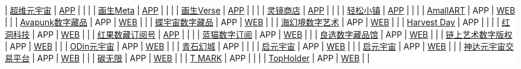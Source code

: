| [超维元宇宙](https://www.tianyancha.com/company/5225866617)             | [APP](http://superdapp.hzchainup.com/)                                   |                                                                                                           |    |
| [画生Meta](https://www.tianyancha.com/company/5412169051)            | [APP](https://huashengdownload.oss-cn-beijing.aliyuncs.com/huasheng.apk) |                                                                                                           |    |
| [画生Verse](https://www.tianyancha.com/company/5412169051)           | [APP](https://huashengdownload.oss-cn-beijing.aliyuncs.com/huasheng.apk) |                                                                                                           |    |
| [灵镜商店](https://www.tianyancha.com/company/3450444562)              | [APP](https://lingjingshangdian.com/)                                    |                                                                                                           |    |
| [轻松小镇](https://www.tianyancha.com/company/3372819300)              | [APP](http://app.relaverse.cn/)                                          |                                                                                                           |    |
| [AmallART](https://www.tianyancha.com/company/5170842136)          | APP                                                                      | [WEB](https://amall.vip/land)                                                                           |    |
| [Avapunk数字藏品](https://www.tianyancha.com/company/5161314421)       | APP                                                                      | [WEB](https://www.avapunk.com/invited)                                                                  |    |
| [蝶宇宙数字藏品](https://www.tianyancha.com/company/3407911791)           | APP                                                                      | [WEB](https://bf.hytx.club/)                                                                            |    |
| [海幻境数字艺术](https://www.tianyancha.com/company/5294778475)           | APP                                                                      | [WEB](https://app.oceandreamland.art/?from=wxmp-menu)                                                   |    |
| [Harvest Day](https://www.tianyancha.com/company/11498412)         | APP                                                                      |                                                                                                           |    |
| [红洞科技](https://www.tianyancha.com/company/5247894675)              | APP                                                                      | [WEB](https://www.redcave.com/#/pages/login/register)                                                   |    |
| [红果数藏订阅号](https://www.tianyancha.com/company/5154139788)           | [APP](http://download.nftguanfang.com/download.html)                     |                                                                                                           |    |
| [蓝猫数字订阅](https://www.tianyancha.com/company/5200287929)            | APP                                                                      | [WEB](https://www.lanmsz.cn/)                                                                           |    |
| [良选数字藏品馆](https://www.tianyancha.com/company/5307484886)           | APP                                                                      | [WEB](http://h5.nftzz.cn/index)                                                                         |    |
| [链上艺术数字版权](https://www.tianyancha.com/company/5392774574)          | APP                                                                      | [WEB](https://mp.lsnft.cn/#/)                                                                           |    |
| [ODin元宇宙](https://www.tianyancha.com/company/5044610697)           | APP                                                                      | [WEB](https://m.odinnft.cn/)                                                                            |    |
| [青石幻城](https://www.tianyancha.com/company/5274260589)              | APP                                                                      |                                                                                                           |    |
| [启元宇宙](https://www.tianyancha.com/company/4359266557)              | APP                                                                      | [WEB](https://nftsshop.0cms.vip/h5/#/)                                                                  |    |
| [启元宇宙](https://www.tianyancha.com/company/4359266557)              | APP                                                                      | [WEB](https://www.xn--z4qz4eg7icc.com/#/)                                                               |    |
| [神达元宇宙交易平台](https://www.tianyancha.com/company/3422445825)         | APP                                                                      | [WEB](https://meta.spiritleap.com/)                                                                     |    |
| [碳无限](https://www.tianyancha.com/company/2987376583)               | APP                                                                      | [WEB](https://c8.aiwgo.net/TanWuXian/#/)                                                                |    |
| [T MARK](https://www.tianyancha.com/company/4636733)               | APP                                                                      |                                                                                                           |    |
| [TopHolder](https://www.tianyancha.com/company/3212635995)         | APP                                                                      | [WEB](https://pheebs.topholder.cn/act/pheebstiger)                                                      |    |